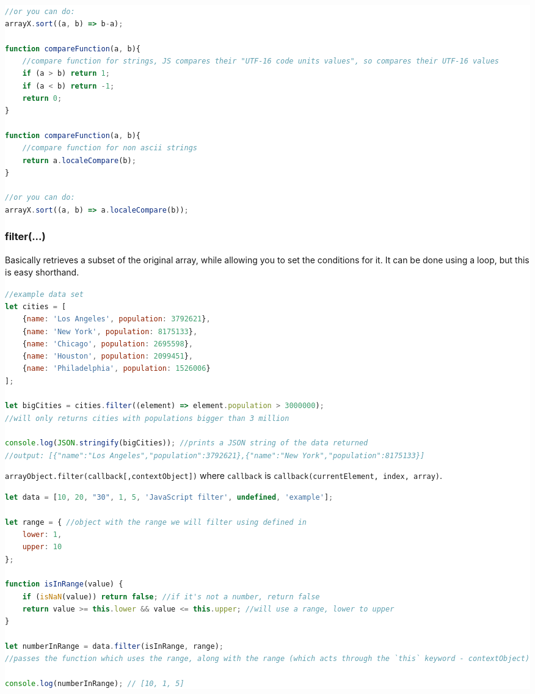 ```javascript
//or you can do:
arrayX.sort((a, b) => b-a);

function compareFunction(a, b){
    //compare function for strings, JS compares their "UTF-16 code units values", so compares their UTF-16 values
    if (a > b) return 1;
    if (a < b) return -1;
    return 0;
}

function compareFunction(a, b){
    //compare function for non ascii strings
    return a.localeCompare(b);
}

//or you can do:
arrayX.sort((a, b) => a.localeCompare(b));

```

### filter(...)

Basically retrieves a subset of the original array, while allowing you to set the conditions for it. It can be done using a loop, but this is easy shorthand.

```javascript
//example data set
let cities = [
    {name: 'Los Angeles', population: 3792621},
    {name: 'New York', population: 8175133},
    {name: 'Chicago', population: 2695598},
    {name: 'Houston', population: 2099451},
    {name: 'Philadelphia', population: 1526006}
];

let bigCities = cities.filter((element) => element.population > 3000000); 
//will only returns cities with populations bigger than 3 million

console.log(JSON.stringify(bigCities)); //prints a JSON string of the data returned
//output: [{"name":"Los Angeles","population":3792621},{"name":"New York","population":8175133}]

```

`arrayObject.filter(callback[,contextObject])` where `callback` is `callback(currentElement, index, array)`.

```javascript
let data = [10, 20, "30", 1, 5, 'JavaScript filter', undefined, 'example'];

let range = { //object with the range we will filter using defined in
    lower: 1,
    upper: 10
};

function isInRange(value) {
    if (isNaN(value)) return false; //if it's not a number, return false
    return value >= this.lower && value <= this.upper; //will use a range, lower to upper
}

let numberInRange = data.filter(isInRange, range); 
//passes the function which uses the range, along with the range (which acts through the `this` keyword - contextObject)

console.log(numberInRange); // [10, 1, 5]
```